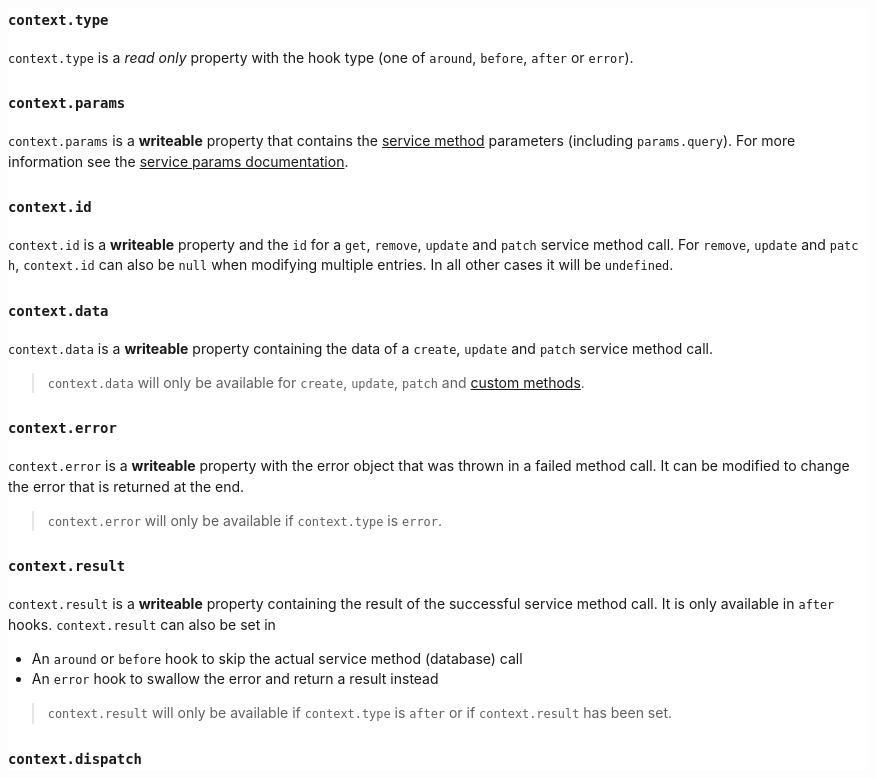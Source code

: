 ### `context.type`

`context.type` is a _read only_ property with the hook type (one of `around`, `before`, `after` or `error`).

### `context.params`

`context.params` is a __writeable__ property that contains the [service method](./services.md) parameters (including `params.query`). For more information see the [service params documentation](./services.md#params).

### `context.id`

`context.id` is a __writeable__ property and the `id` for a `get`, `remove`, `update` and `patch` service method call. For `remove`, `update` and `patch`, `context.id` can also be `null` when modifying multiple entries. In all other cases it will be `undefined`.

### `context.data`

`context.data` is a __writeable__ property containing the data of a `create`, `update` and `patch` service method call.

<BlockQuote type="info">

`context.data` will only be available for `create`, `update`, `patch` and [custom methods](./services.md#custom-methods).

</BlockQuote>

### `context.error`

`context.error` is a __writeable__ property with the error object that was thrown in a failed method call. It can be modified to change the error that is returned at the end.

<BlockQuote type="info">

`context.error` will only be available if `context.type` is `error`.

</BlockQuote>

### `context.result`

`context.result` is a __writeable__ property containing the result of the successful service method call. It is only available in `after` hooks. `context.result` can also be set in

- An `around` or `before` hook to skip the actual service method (database) call
- An `error` hook to swallow the error and return a result instead

<BlockQuote type="info">

`context.result` will only be available if `context.type` is `after` or if `context.result` has been set.

</BlockQuote>

### `context.dispatch`
